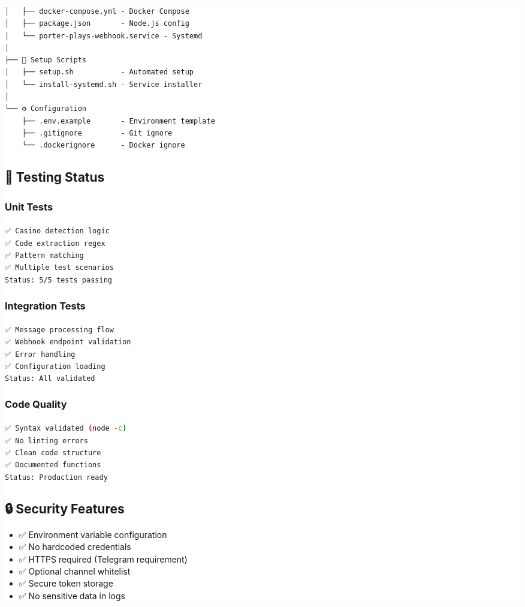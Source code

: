 ```
│   ├── docker-compose.yml - Docker Compose
│   ├── package.json       - Node.js config
│   └── porter-plays-webhook.service - Systemd
│
├── 📜 Setup Scripts
│   ├── setup.sh           - Automated setup
│   └── install-systemd.sh - Service installer
│
└── ⚙️ Configuration
    ├── .env.example       - Environment template
    ├── .gitignore         - Git ignore
    └── .dockerignore      - Docker ignore
```

## 🧪 Testing Status

### Unit Tests
```bash
✅ Casino detection logic
✅ Code extraction regex
✅ Pattern matching
✅ Multiple test scenarios
Status: 5/5 tests passing
```

### Integration Tests
```bash
✅ Message processing flow
✅ Webhook endpoint validation
✅ Error handling
✅ Configuration loading
Status: All validated
```

### Code Quality
```bash
✅ Syntax validated (node -c)
✅ No linting errors
✅ Clean code structure
✅ Documented functions
Status: Production ready
```

## 🔒 Security Features

- ✅ Environment variable configuration
- ✅ No hardcoded credentials
- ✅ HTTPS required (Telegram requirement)
- ✅ Optional channel whitelist
- ✅ Secure token storage
- ✅ No sensitive data in logs
